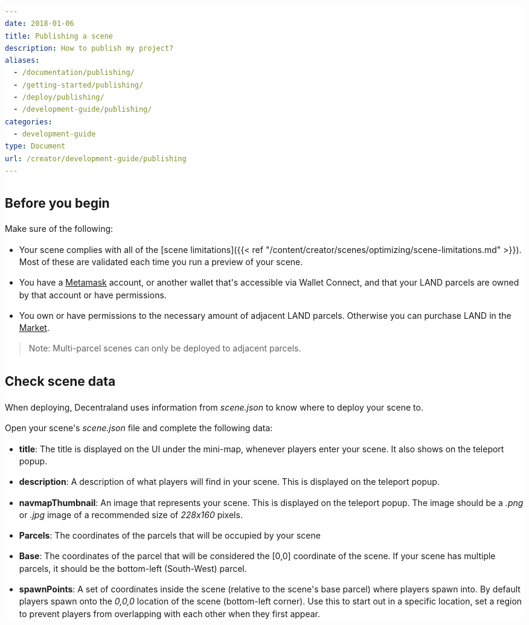 ```yaml
---
date: 2018-01-06
title: Publishing a scene
description: How to publish my project?
aliases:
  - /documentation/publishing/
  - /getting-started/publishing/
  - /deploy/publishing/
  - /development-guide/publishing/
categories:
  - development-guide
type: Document
url: /creator/development-guide/publishing
---
```


## Before you begin

Make sure of the following:

- Your scene complies with all of the [scene limitations]({{< ref "/content/creator/scenes/optimizing/scene-limitations.md" >}}). Most of these are validated each time you run a preview of your scene.

- You have a [Metamask](https://metamask.io/) account, or another wallet that's accessible via Wallet Connect, and that your LAND parcels are owned by that account or have permissions.

- You own or have permissions to the necessary amount of adjacent LAND parcels. Otherwise you can purchase LAND in the [Market](https://market.decentraland.org).

> Note: Multi-parcel scenes can only be deployed to adjacent parcels.

## Check scene data

When deploying, Decentraland uses information from _scene.json_ to know where to deploy your scene to.

Open your scene's _scene.json_ file and complete the following data:

- **title**: The title is displayed on the UI under the mini-map, whenever players enter your scene. It also shows on the teleport popup.

- **description**: A description of what players will find in your scene. This is displayed on the teleport popup.

- **navmapThumbnail**: An image that represents your scene. This is displayed on the teleport popup. The image should be a _.png_ or _.jpg_ image of a recommended size of _228x160_ pixels.

- **Parcels**: The coordinates of the parcels that will be occupied by your scene

- **Base**: The coordinates of the parcel that will be considered the [0,0] coordinate of the scene. If your scene has multiple parcels, it should be the bottom-left (South-West) parcel.

- **spawnPoints**: A set of coordinates inside the scene (relative to the scene's base parcel) where players spawn into. By default players spawn onto the _0,0,0_ location of the scene (bottom-left corner). Use this to start out in a specific location, set a region to prevent players from overlapping with each other when they first appear.
